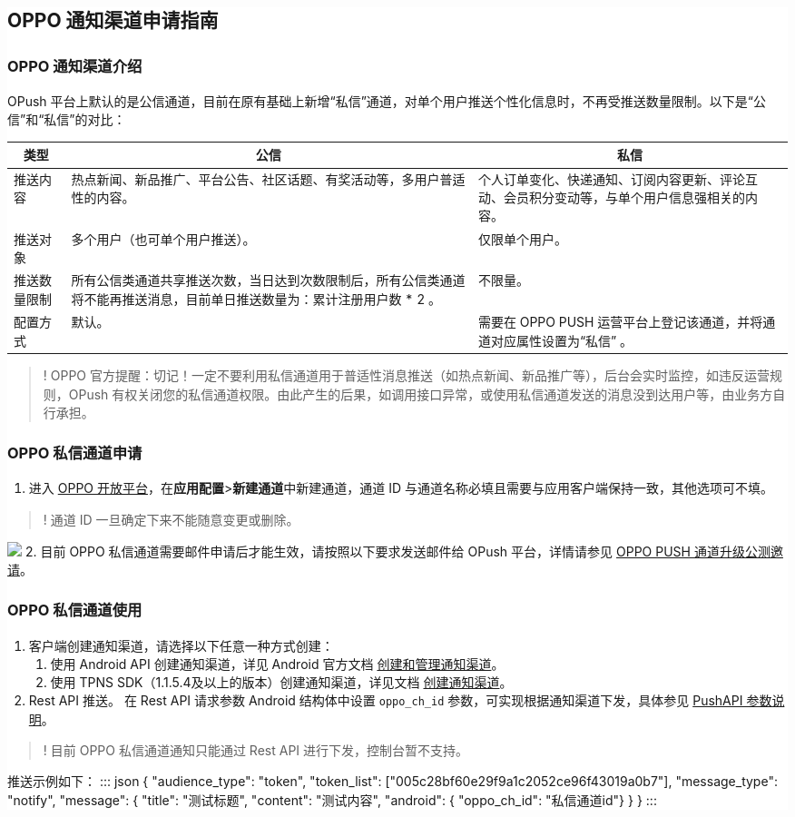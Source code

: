 ## OPPO 通知渠道申请指南[](id:oppozhinan)

### OPPO 通知渠道介绍

OPush 平台上默认的是公信通道，目前在原有基础上新增“私信”通道，对单个用户推送个性化信息时，不再受推送数量限制。以下是“公信”和“私信”的对比：

| 类型         | 公信                                                         | 私信                                                         |
| ------------ | ------------------------------------------------------------ | ------------------------------------------------------------ |
| 推送内容     | 热点新闻、新品推广、平台公告、社区话题、有奖活动等，多用户普适性的内容。 | 个人订单变化、快递通知、订阅内容更新、评论互动、会员积分变动等，与单个用户信息强相关的内容。 |
| 推送对象     | 多个用户（也可单个用户推送）。                               | 仅限单个用户。                                               |
| 推送数量限制 | 所有公信类通道共享推送次数，当日达到次数限制后，所有公信类通道将不能再推送消息，目前单日推送数量为：累计注册用户数 * 2 。 | 不限量。                                                     |
| 配置方式     | 默认。                                                       | 需要在 OPPO PUSH 运营平台上登记该通道，并将通道对应属性设置为“私信” 。 |

>! OPPO 官方提醒：切记！一定不要利用私信通道用于普适性消息推送（如热点新闻、新品推广等），后台会实时监控，如违反运营规则，OPush 有权关闭您的私信通道权限。由此产生的后果，如调用接口异常，或使用私信通道发送的消息没到达用户等，由业务方自行承担。
>

### OPPO 私信通道申请

1. 进入 [OPPO 开放平台](https://push.oppo.com)，在**应用配置**>**新建通道**中新建通道，通道 ID 与通道名称必填且需要与应用客户端保持一致，其他选项可不填。
>! 通道 ID 一旦确定下来不能随意变更或删除。
>
![](https://main.qcloudimg.com/raw/20c0242e7558cdfac1bd6d6a79f0a219.png)
2. 目前 OPPO 私信通道需要邮件申请后才能生效，请按照以下要求发送邮件给 OPush 平台，详情请参见 [OPPO PUSH 通道升级公测邀请](https://open.oppomobile.com/wiki/doc#id=11096)。


### OPPO 私信通道使用

1. 客户端创建通知渠道，请选择以下任意一种方式创建：
	1. 使用 Android API 创建通知渠道，详见 Android 官方文档 [创建和管理通知渠道](https://developer.android.google.cn/training/notify-user/channels)。
	2. 使用 TPNS SDK（1.1.5.4及以上的版本）创建通知渠道，详见文档 [创建通知渠道](https://cloud.tencent.com/document/product/548/36659#.E5.88.9B.E5.BB.BA.E9.80.9A.E7.9F.A5.E6.B8.A0.E9.81.93)。
2. Rest API 推送。
在 Rest API 请求参数 Android 结构体中设置 `oppo_ch_id` 参数，可实现根据通知渠道下发，具体参见 [PushAPI 参数说明](https://cloud.tencent.com/document/product/548/39064#.E8.AF.B7.E6.B1.82.E5.8F.82.E6.95.B0)。
>! 目前 OPPO 私信通道通知只能通过 Rest API 进行下发，控制台暂不支持。
>
推送示例如下：
<dx-codeblock>
:::  json
{
    "audience_type": "token",
    "token_list": ["005c28bf60e29f9a1c2052ce96f43019a0b7"],
    "message_type": "notify",
    "message": {
    "title": "测试标题",
    "content": "测试内容",
    "android": {
        "oppo_ch_id": "私信通道id"}
  }
}
:::
</dx-codeblock>
